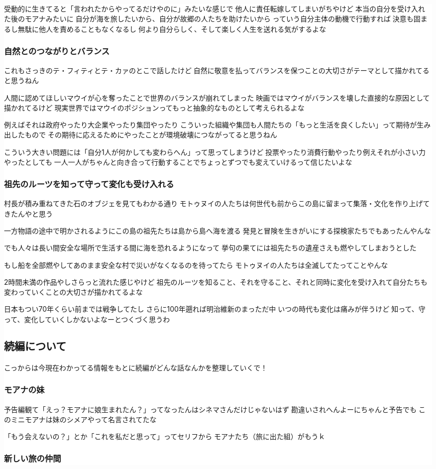 受動的に生きてると「言われたからやってるだけやのに」みたいな感じで
他人に責任転嫁してしまいがちやけど
本当の自分を受け入れた後のモアナみたいに
自分が海を旅したいから、自分が故郷の人たちを助けたいから
っていう自分主体の動機で行動すれば
決意も固まるし無駄に他人を責めることもなくなるし
何より自分らしく、そして楽しく人生を送れる気がするよな

### 自然とのつながりとバランス
これもさっきのテ・フィティとテ・カァのとこで話したけど
自然に敬意を払ってバランスを保つことの大切さがテーマとして描かれてると思うねん

人間に認めてほしいマウイが心を奪ったことで世界のバランスが崩れてしまった
映画ではマウイがバランスを壊した直接的な原因として描かれてるけど
現実世界ではマウイのポジションってもっと抽象的なものとして考えられるよな

例えばそれは政府やったり大企業やったり集団やったり
こういった組織や集団も人間たちの「もっと生活を良くしたい」って期待が生み出したもので
その期待に応えるためにやったことが環境破壊につながってると思うねん

こういう大きい問題には「自分1人が何かしても変わらへん」って思ってしまうけど
投票やったり消費行動やったり例えそれが小さい力やったとしても
一人一人がちゃんと向き合って行動することでちょっとずつでも変えていけるって信じたいよな

### 祖先のルーツを知って守って変化も受け入れる
村長が積み重ねてきた石のオブジェを見てもわかる通り
モトゥヌイの人たちは何世代も前からこの島に留まって集落・文化を作り上げてきたんやと思う

一方物語の途中で明かされるようにこの島の祖先たちは島から島へ海を渡る
発見と冒険を生きがいにする探検家たちでもあったんやんな

でも人々は長い間安全な場所で生活する間に海を恐れるようになって
挙句の果てには祖先たちの遺産さえも燃やしてしまおうとした

もし船を全部燃やしてあのまま安全な村で災いがなくなるのを待ってたら
モトゥヌイの人たちは全滅してたってことやんな

2時間未満の作品やしさらっと流れた感じやけど
祖先のルーツを知ること、それを守ること、それと同時に変化を受け入れて自分たちも変わっていくことの大切さが描かれてるよな

日本もつい70年くらい前までは戦争してたし
さらに100年遡れば明治維新のまっただ中
いつの時代も変化は痛みが伴うけど
知って、守って、変化していくしかないよなーとつくづく思うわ
## 続編について
こっからは今現在わかってる情報をもとに続編がどんな話なんかを整理していくで！

### モアナの妹
予告編観て「えっ？モアナに娘生まれたん？」ってなったんはシネマさんだけじゃないはず
勘違いされへんよーにちゃんと予告でも
このミニモアナは妹のシメアやって名言されてたな

「もう会えないの？」とか「これを私だと思って」ってセリフから
モアナたち（旅に出た組）がもうｋ
### 新しい旅の仲間
